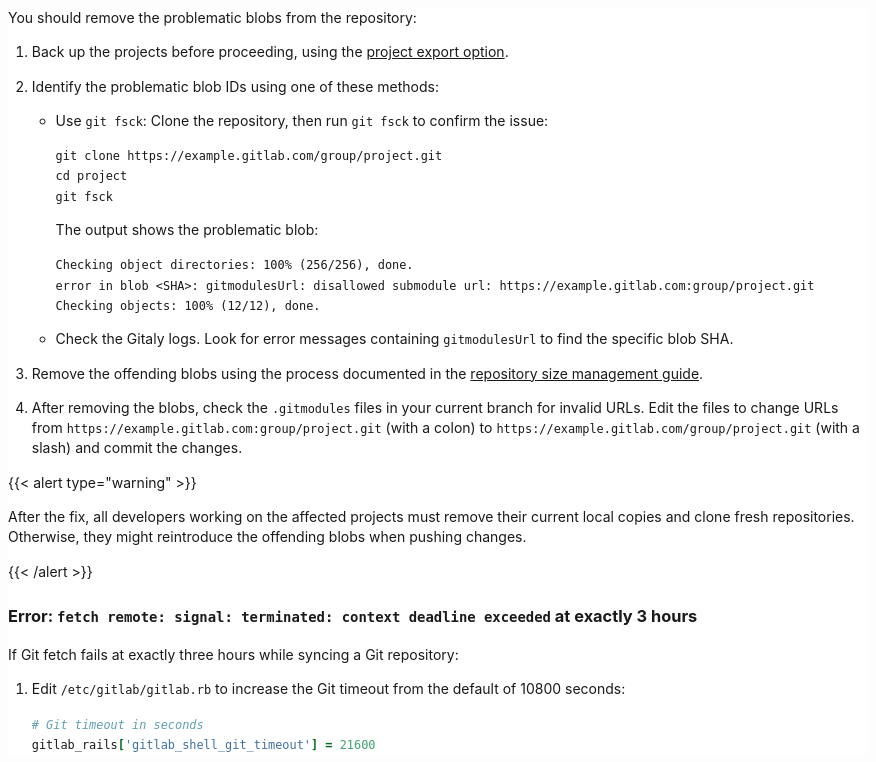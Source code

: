 You should remove the problematic blobs from the repository:

1. Back up the projects before proceeding, using
   the [project export option](../../../../user/project/settings/import_export.md).

1. Identify the problematic blob IDs using one of these methods:

   - Use `git fsck`: Clone the repository, then run `git fsck` to confirm the issue:

     ```shell
     git clone https://example.gitlab.com/group/project.git
     cd project
     git fsck
     ```

     The output shows the problematic blob:

     ```plaintext
     Checking object directories: 100% (256/256), done.
     error in blob <SHA>: gitmodulesUrl: disallowed submodule url: https://example.gitlab.com:group/project.git
     Checking objects: 100% (12/12), done.
     ```

   - Check the Gitaly logs. Look for error messages containing `gitmodulesUrl`
     to find the specific blob SHA.

1. Remove the offending blobs using the process documented in the
   [repository size management guide](../../../../user/project/repository/repository_size.md#remove-blobs).

1. After removing the blobs, check the `.gitmodules` files in your current branch for
   invalid URLs. Edit the files to change URLs from
   `https://example.gitlab.com:group/project.git` (with a colon) to `https://example.gitlab.com/group/project.git`
   (with a slash) and commit the changes.

{{< alert type="warning" >}}

After the fix, all developers working on the affected projects must remove their current local copies
and clone fresh repositories. Otherwise, they might reintroduce the offending blobs when pushing changes.

{{< /alert >}}

### Error: `fetch remote: signal: terminated: context deadline exceeded` at exactly 3 hours

If Git fetch fails at exactly three hours while syncing a Git repository:

1. Edit `/etc/gitlab/gitlab.rb` to increase the Git timeout from the default of 10800 seconds:

   ```ruby
   # Git timeout in seconds
   gitlab_rails['gitlab_shell_git_timeout'] = 21600
   ```
